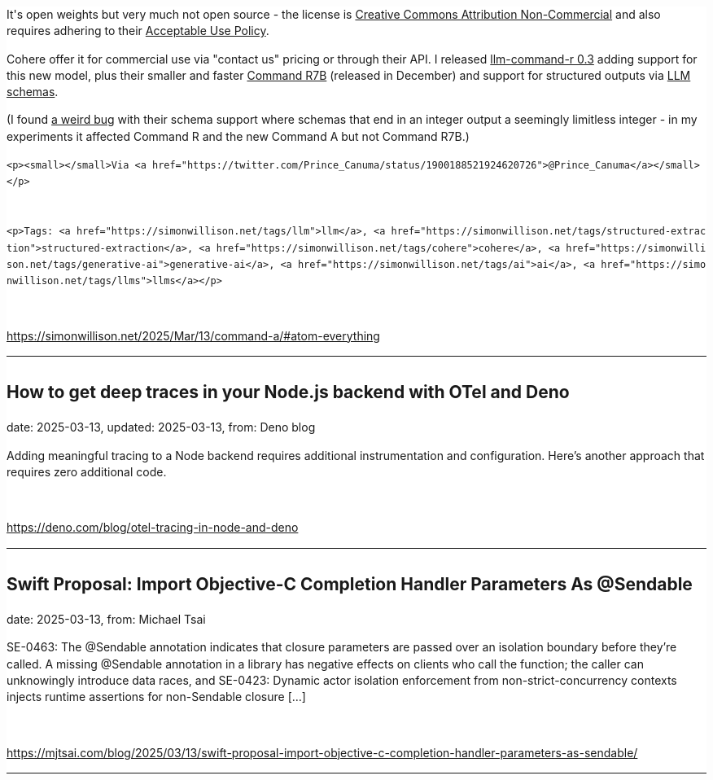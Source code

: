 <p>It's open weights but very much not open source - the license is <a href="https://cohere.com/c4ai-cc-by-nc-license">Creative Commons Attribution Non-Commercial</a> and also requires adhering to their <a href="https://docs.cohere.com/docs/c4ai-acceptable-use-policy">Acceptable Use Policy</a>.</p>
<p>Cohere offer it for commercial use via "contact us" pricing or through their API. I released <a href="https://github.com/simonw/llm-command-r/releases/tag/0.3">llm-command-r 0.3</a> adding support for this new model, plus their smaller and faster <a href="https://cohere.com/blog/command-r7b">Command R7B</a> (released in December) and support for structured outputs via <a href="https://llm.datasette.io/en/stable/schemas.html">LLM schemas</a>.</p>
<p>(I found <a href="https://github.com/simonw/llm-command-r/issues/8#issuecomment-2722598353">a weird bug</a> with their schema support where schemas that end in an integer output a seemingly limitless integer - in my experiments it affected Command R and the new Command A but not Command R7B.)

    <p><small></small>Via <a href="https://twitter.com/Prince_Canuma/status/1900188521924620726">@Prince_Canuma</a></small></p>


    <p>Tags: <a href="https://simonwillison.net/tags/llm">llm</a>, <a href="https://simonwillison.net/tags/structured-extraction">structured-extraction</a>, <a href="https://simonwillison.net/tags/cohere">cohere</a>, <a href="https://simonwillison.net/tags/generative-ai">generative-ai</a>, <a href="https://simonwillison.net/tags/ai">ai</a>, <a href="https://simonwillison.net/tags/llms">llms</a></p> 

<br> 

<https://simonwillison.net/2025/Mar/13/command-a/#atom-everything>

---

## How to get deep traces in your Node.js backend with OTel and Deno

date: 2025-03-13, updated: 2025-03-13, from: Deno blog

Adding meaningful tracing to a Node backend requires additional instrumentation and configuration. Here’s another approach that requires zero additional code. 

<br> 

<https://deno.com/blog/otel-tracing-in-node-and-deno>

---

## Swift Proposal: Import Objective-C Completion Handler Parameters As @Sendable

date: 2025-03-13, from: Michael Tsai

SE-0463: The @Sendable annotation indicates that closure parameters are passed over an isolation boundary before they&#8217;re called. A missing @Sendable annotation in a library has negative effects on clients who call the function; the caller can unknowingly introduce data races, and SE-0423: Dynamic actor isolation enforcement from non-strict-concurrency contexts injects runtime assertions for non-Sendable closure [&#8230;] 

<br> 

<https://mjtsai.com/blog/2025/03/13/swift-proposal-import-objective-c-completion-handler-parameters-as-sendable/>

---